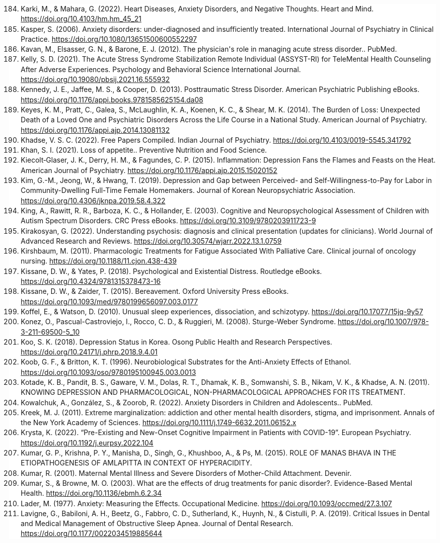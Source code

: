 184. Karki, M., & Mahara, G. (2022). Heart Diseases, Anxiety Disorders, and Negative Thoughts. Heart and Mind. https://doi.org/10.4103/hm.hm_45_21
185. Kasper, S. (2006). Anxiety disorders: under-diagnosed and insufficiently treated. International Journal of Psychiatry in Clinical Practice. https://doi.org/10.1080/13651500600552297
186. Kavan, M., Elsasser, G. N., & Barone, E. J. (2012). The physician's role in managing acute stress disorder.. PubMed.
187. Kelly, S. D. (2021). The Acute Stress Syndrome Stabilization Remote Individual (ASSYST-RI) for TeleMental Health Counseling After Adverse Experiences. Psychology and Behavioral Science International Journal. https://doi.org/10.19080/pbsij.2021.16.555932
188. Kennedy, J. E., Jaffee, M. S., & Cooper, D. (2013). Posttraumatic Stress Disorder. American Psychiatric Publishing eBooks. https://doi.org/10.1176/appi.books.9781585625154.da08
189. Keyes, K. M., Pratt, C., Galea, S., McLaughlin, K. A., Koenen, K. C., & Shear, M. K. (2014). The Burden of Loss: Unexpected Death of a Loved One and Psychiatric Disorders Across the Life Course in a National Study. American Journal of Psychiatry. https://doi.org/10.1176/appi.ajp.2014.13081132
190. Khadse, V. S. C. (2022). Free Papers Compiled. Indian Journal of Psychiatry. https://doi.org/10.4103/0019-5545.341792
191. Khan, S. I. (2021). Loss of appetite.. Preventive Nutrition and Food Science.
192. Kiecolt‐Glaser, J. K., Derry, H. M., & Fagundes, C. P. (2015). Inflammation: Depression Fans the Flames and Feasts on the Heat. American Journal of Psychiatry. https://doi.org/10.1176/appi.ajp.2015.15020152
193. Kim, G.-M., Jeong, W., & Hwang, T. (2019). Depression and Gap between Perceived- and Self-Willingness-to-Pay for Labor in Community-Dwelling Full-Time Female Homemakers. Journal of Korean Neuropsychiatric Association. https://doi.org/10.4306/jknpa.2019.58.4.322
194. King, A., Rawitt, R. R., Barboza, K. C., & Hollander, E. (2003). Cognitive and Neuropsychological Assessment of Children with Autism Spectrum Disorders. CRC Press eBooks. https://doi.org/10.3109/9780203911723-9
195. Kirakosyan, G. (2022). Understanding psychosis: diagnosis and clinical presentation (updates for clinicians). World Journal of Advanced Research and Reviews. https://doi.org/10.30574/wjarr.2022.13.1.0759
196. Kirshbaum, M. (2011). Pharmacologic Treatments for Fatigue Associated With Palliative Care. Clinical journal of oncology nursing. https://doi.org/10.1188/11.cjon.438-439
197. Kissane, D. W., & Yates, P. (2018). Psychological and Existential Distress. Routledge eBooks. https://doi.org/10.4324/9781315378473-16
198. Kissane, D. W., & Zaider, T. (2015). Bereavement. Oxford University Press eBooks. https://doi.org/10.1093/med/9780199656097.003.0177
199. Koffel, E., & Watson, D. (2010). Unusual sleep experiences, dissociation, and schizotypy. https://doi.org/10.17077/15jq-9y57
200. Konez, O., Pascual-Castroviejo, I., Rocco, C. D., & Ruggieri, M. (2008). Sturge-Weber Syndrome. https://doi.org/10.1007/978-3-211-69500-5_10
201. Koo, S. K. (2018). Depression Status in Korea. Osong Public Health and Research Perspectives. https://doi.org/10.24171/j.phrp.2018.9.4.01
202. Koob, G. F., & Britton, K. T. (1996). Neurobiological Substrates for the Anti-Anxiety Effects of Ethanol. https://doi.org/10.1093/oso/9780195100945.003.0013
203. Kotade, K. B., Pandit, B. S., Gaware, V. M., Dolas, R. T., Dhamak, K. B., Somwanshi, S. B., Nikam, V. K., & Khadse, A. N. (2011). KNOWING DEPRESSION AND PHARMACOLOGICAL, NON-PHARMACOLOGICAL APPROACHES FOR ITS TREATMENT.
204. Kowalchuk, A., González, S., & Zoorob, R. (2022). Anxiety Disorders in Children and Adolescents.. PubMed.
205. Kreek, M. J. (2011). Extreme marginalization: addiction and other mental health disorders, stigma, and imprisonment. Annals of the New York Academy of Sciences. https://doi.org/10.1111/j.1749-6632.2011.06152.x
206. Krysta, K. (2022). “Pre-Existing and New-Onset Cognitive Impairment in Patients with COVID-19”. European Psychiatry. https://doi.org/10.1192/j.eurpsy.2022.104
207. Kumar, G. P., Krishna, P. Y., Manisha, D., Singh, G., Khushboo, A., & Ps, M. (2015). ROLE OF MANAS BHAVA IN THE ETIOPATHOGENESIS OF AMLAPITTA IN CONTEXT OF HYPERACIDITY.
208. Kumar, R. (2001). Maternal Mental Illness and Severe Disorders of Mother-Child Attachment. Devenir.
209. Kumar, S., & Browne, M. O. (2003). What are the effects of drug treatments for panic disorder?. Evidence-Based Mental Health. https://doi.org/10.1136/ebmh.6.2.34
210. Lader, M. (1977). Anxiety: Measuring the Effects. Occupational Medicine. https://doi.org/10.1093/occmed/27.3.107
211. Lavigne, G., Babiloni, A. H., Beetz, G., Fabbro, C. D., Sutherland, K., Huynh, N., & Cistulli, P. A. (2019). Critical Issues in Dental and Medical Management of Obstructive Sleep Apnea. Journal of Dental Research. https://doi.org/10.1177/0022034519885644